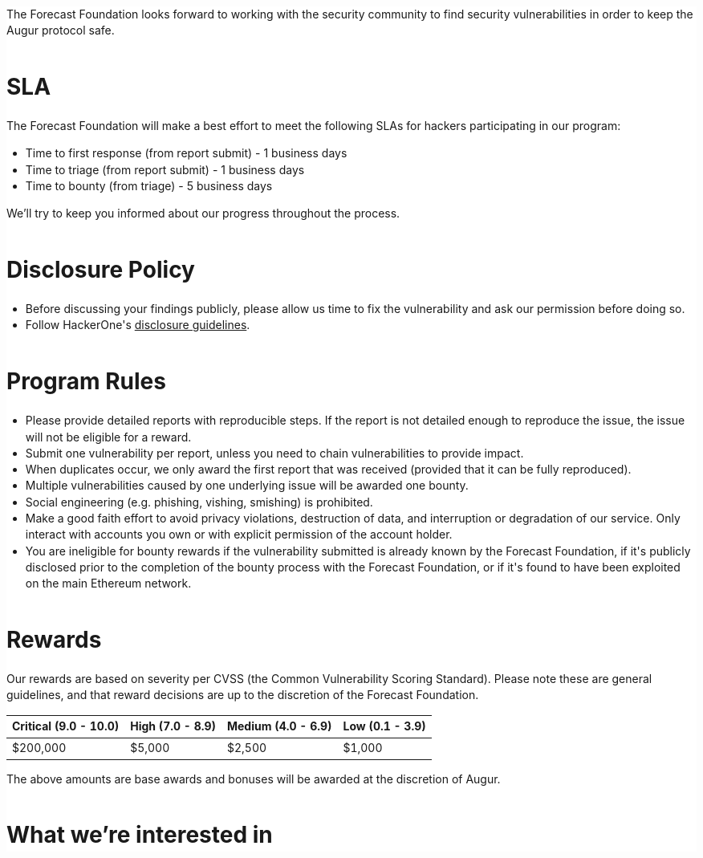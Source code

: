 The Forecast Foundation looks forward to working with the security community to find security vulnerabilities in order to keep the Augur protocol safe. 

# SLA
The Forecast Foundation will make a best effort to meet the following SLAs for hackers participating in our program:

* Time to first response (from report submit) - 1 business days
* Time to triage (from report submit) - 1 business days 
* Time to bounty (from triage) - 5 business days

We’ll try to keep you informed about our progress throughout the process.

# Disclosure Policy
* Before discussing your findings publicly, please allow us time to fix the vulnerability and ask our permission before doing so.
* Follow HackerOne's [disclosure guidelines](https://www.hackerone.com/disclosure-guidelines).


# Program Rules
* Please provide detailed reports with reproducible steps. If the report is not detailed enough to reproduce the issue, the issue will not be eligible for a reward.
* Submit one vulnerability per report, unless you need to chain vulnerabilities to provide impact.
* When duplicates occur, we only award the first report that was received (provided that it can be fully reproduced).
* Multiple vulnerabilities caused by one underlying issue will be awarded one bounty.
* Social engineering (e.g. phishing, vishing, smishing) is prohibited.
* Make a good faith effort to avoid privacy violations, destruction of data, and interruption or degradation of our service. Only interact with accounts you own or with explicit permission of the account holder.
* You are ineligible for bounty rewards if the vulnerability submitted is already known by the Forecast Foundation, if it's publicly disclosed prior to the completion of the bounty process with the Forecast Foundation, or if it's found to have been exploited on the main Ethereum network.

# Rewards
Our rewards are based on severity per CVSS (the Common Vulnerability Scoring Standard). Please note these are general guidelines, and that reward decisions are up to the discretion of the Forecast Foundation.

| Critical (9.0 - 10.0) | High (7.0 - 8.9)  | Medium (4.0 - 6.9) | Low (0.1 - 3.9) |
|----------|--------|---------|------|
|  $200,000  | $5,000  |  $2,500    | $1,000 |

The above amounts are base awards and bonuses will be awarded at the discretion of Augur.

# What we’re interested in
